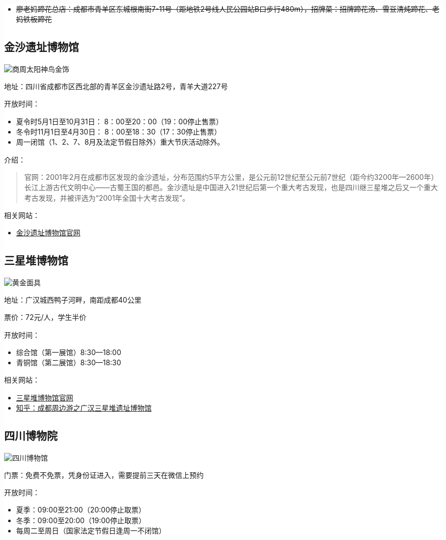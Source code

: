 * ~~廖老妈蹄花总店：成都市青羊区东城根南街7-11号（距地铁2号线人民公园站B口步行480m），招牌菜：招牌蹄花汤、雪豆清炖蹄花、老妈铁板蹄花~~



## 金沙遗址博物馆

![](https://pic1.zhimg.com/80/v2-33a6c17912d7261ba5364c9b2a936a3c_hd.jpg "商周太阳神鸟金饰")

地址：四川省成都市区西北部的青羊区金沙遗址路2号，青羊大道227号

开放时间：

* 夏令时5月1日至10月31日： 8：00至20：00（19：00停止售票）
* 冬令时11月1日至4月30日： 8：00至18：30（17：30停止售票）
* 周一闭馆（1、2、7、8月及法定节假日除外）重大节庆活动除外。

介绍：

> 官网：2001年2月在成都市区发现的金沙遗址，分布范围约5平方公里，是公元前12世纪至公元前7世纪（距今约3200年—2600年）长江上游古代文明中心——古蜀王国的都邑。金沙遗址是中国进入21世纪后第一个重大考古发现，也是四川继三星堆之后又一个重大考古发现，并被评选为“2001年全国十大考古发现”。

相关网站：

* [金沙遗址博物馆官网](http://www.jinshasitemuseum.com/)



## 三星堆博物馆

![](http://pic.lvmama.com/uploads/pc/place2/2015-04-22/ebcbace4-337d-41f9-96f1-762f19581593_960_.jpg "黄金面具")

地址：广汉城西鸭子河畔，南距成都40公里

票价：72元/人，学生半价

开放时间：

* 综合馆（第一展馆）8:30—18:00
* 青铜馆（第二展馆）8:30—18:30

相关网站：

* [三星堆博物馆官网](http://www.sxd.cn/)
* [知乎：成都周边游之广汉三星堆遗址博物馆](https://zhuanlan.zhihu.com/p/60194118)



## 四川博物院

![](http://www.scmuseum.cn/UploadFiles/AD/slideimg3.png "四川博物馆")

门票：免费不免票，凭身份证进入，需要提前三天在微信上预约

开放时间：

* 夏季：09:00至21:00（20:00停止取票）
* 冬季：09:00至20:00（19:00停止取票）
* 每周二至周日（国家法定节假日逢周一不闭馆）
